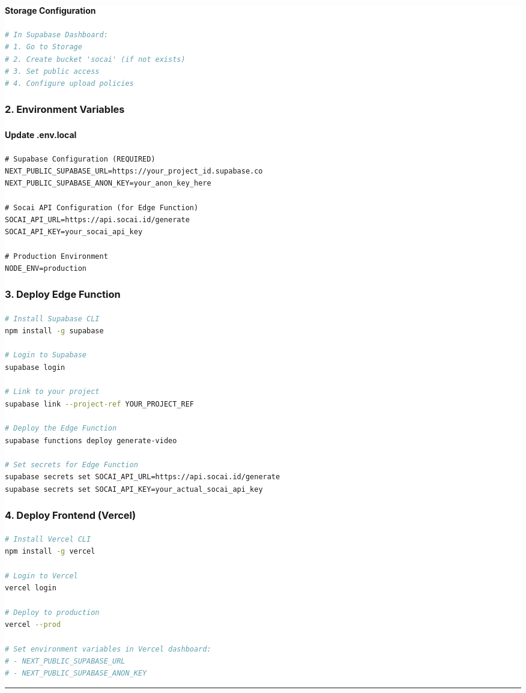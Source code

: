 #### Storage Configuration
```bash
# In Supabase Dashboard:
# 1. Go to Storage
# 2. Create bucket 'socai' (if not exists)
# 3. Set public access
# 4. Configure upload policies
```

### 2. Environment Variables

#### Update .env.local
```env
# Supabase Configuration (REQUIRED)
NEXT_PUBLIC_SUPABASE_URL=https://your_project_id.supabase.co
NEXT_PUBLIC_SUPABASE_ANON_KEY=your_anon_key_here

# Socai API Configuration (for Edge Function)
SOCAI_API_URL=https://api.socai.id/generate
SOCAI_API_KEY=your_socai_api_key

# Production Environment
NODE_ENV=production
```

### 3. Deploy Edge Function

```bash
# Install Supabase CLI
npm install -g supabase

# Login to Supabase
supabase login

# Link to your project
supabase link --project-ref YOUR_PROJECT_REF

# Deploy the Edge Function
supabase functions deploy generate-video

# Set secrets for Edge Function
supabase secrets set SOCAI_API_URL=https://api.socai.id/generate
supabase secrets set SOCAI_API_KEY=your_actual_socai_api_key
```

### 4. Deploy Frontend (Vercel)

```bash
# Install Vercel CLI
npm install -g vercel

# Login to Vercel
vercel login

# Deploy to production
vercel --prod

# Set environment variables in Vercel dashboard:
# - NEXT_PUBLIC_SUPABASE_URL
# - NEXT_PUBLIC_SUPABASE_ANON_KEY
```

---
